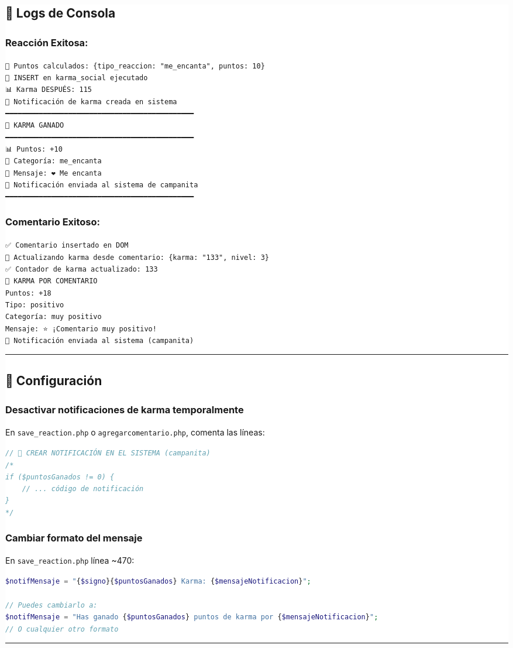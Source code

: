 ## 📝 Logs de Consola

### Reacción Exitosa:
```
🎯 Puntos calculados: {tipo_reaccion: "me_encanta", puntos: 10}
💾 INSERT en karma_social ejecutado
📊 Karma DESPUÉS: 115
🔔 Notificación de karma creada en sistema
━━━━━━━━━━━━━━━━━━━━━━━━━━━━━━━━━━━━━━━━━━━━━
🎯 KARMA GANADO
━━━━━━━━━━━━━━━━━━━━━━━━━━━━━━━━━━━━━━━━━━━━━
📊 Puntos: +10
🎯 Categoría: me_encanta
💬 Mensaje: ❤️ Me encanta
🔔 Notificación enviada al sistema de campanita
━━━━━━━━━━━━━━━━━━━━━━━━━━━━━━━━━━━━━━━━━━━━━
```

### Comentario Exitoso:
```
✅ Comentario insertado en DOM
🎯 Actualizando karma desde comentario: {karma: "133", nivel: 3}
✅ Contador de karma actualizado: 133
🎉 KARMA POR COMENTARIO
Puntos: +18
Tipo: positivo
Categoría: muy positivo
Mensaje: ⭐ ¡Comentario muy positivo!
🔔 Notificación enviada al sistema (campanita)
```

---

## 🔧 Configuración

### Desactivar notificaciones de karma temporalmente

En `save_reaction.php` o `agregarcomentario.php`, comenta las líneas:

```php
// 🔔 CREAR NOTIFICACIÓN EN EL SISTEMA (campanita)
/*
if ($puntosGanados != 0) {
    // ... código de notificación
}
*/
```

### Cambiar formato del mensaje

En `save_reaction.php` línea ~470:
```php
$notifMensaje = "{$signo}{$puntosGanados} Karma: {$mensajeNotificacion}";

// Puedes cambiarlo a:
$notifMensaje = "Has ganado {$puntosGanados} puntos de karma por {$mensajeNotificacion}";
// O cualquier otro formato
```

---